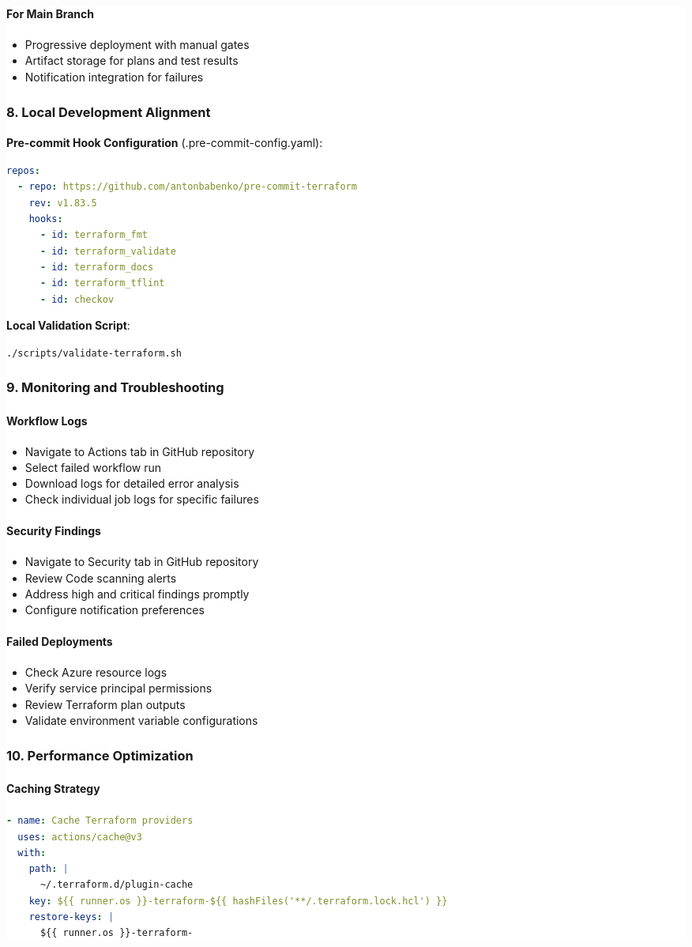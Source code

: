 #### For Main Branch
- Progressive deployment with manual gates
- Artifact storage for plans and test results
- Notification integration for failures

### 8. Local Development Alignment

**Pre-commit Hook Configuration** (.pre-commit-config.yaml):
```yaml
repos:
  - repo: https://github.com/antonbabenko/pre-commit-terraform
    rev: v1.83.5
    hooks:
      - id: terraform_fmt
      - id: terraform_validate
      - id: terraform_docs
      - id: terraform_tflint
      - id: checkov
```

**Local Validation Script**:
```bash
./scripts/validate-terraform.sh
```

### 9. Monitoring and Troubleshooting

#### Workflow Logs
- Navigate to Actions tab in GitHub repository
- Select failed workflow run
- Download logs for detailed error analysis
- Check individual job logs for specific failures

#### Security Findings
- Navigate to Security tab in GitHub repository
- Review Code scanning alerts
- Address high and critical findings promptly
- Configure notification preferences

#### Failed Deployments
- Check Azure resource logs
- Verify service principal permissions
- Review Terraform plan outputs
- Validate environment variable configurations

### 10. Performance Optimization

#### Caching Strategy
```yaml
- name: Cache Terraform providers
  uses: actions/cache@v3
  with:
    path: |
      ~/.terraform.d/plugin-cache
    key: ${{ runner.os }}-terraform-${{ hashFiles('**/.terraform.lock.hcl') }}
    restore-keys: |
      ${{ runner.os }}-terraform-
```
